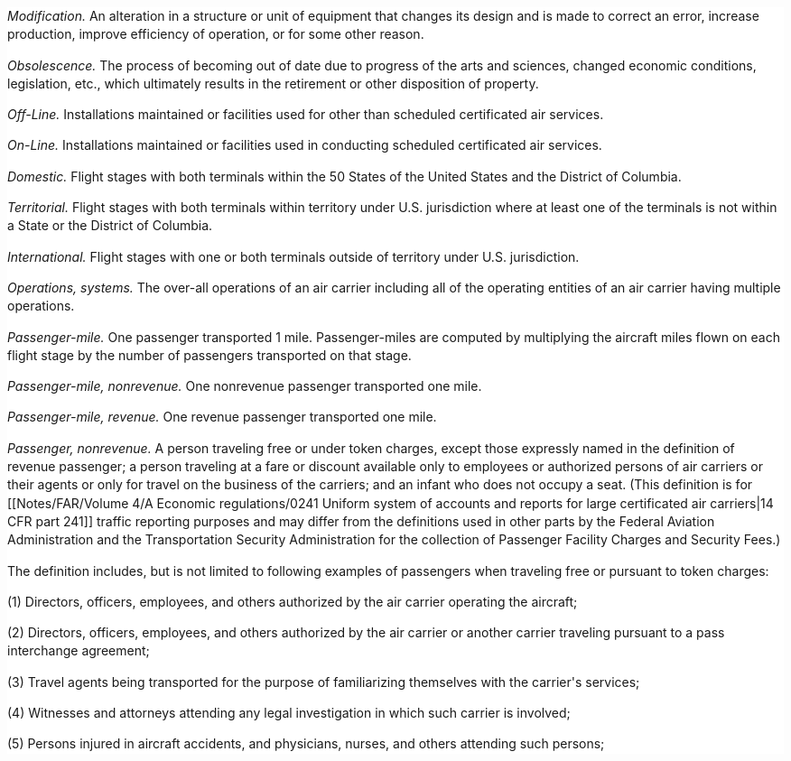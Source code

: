 *Modification.* An alteration in a structure or unit of equipment that changes its design and is made to correct an error, increase production, improve efficiency of operation, or for some other reason.

*Obsolescence.* The process of becoming out of date due to progress of the arts and sciences, changed economic conditions, legislation, etc., which ultimately results in the retirement or other disposition of property.

*Off-Line.* Installations maintained or facilities used for other than scheduled certificated air services.

*On-Line.* Installations maintained or facilities used in conducting scheduled certificated air services.

*Domestic.* Flight stages with both terminals within the 50 States of the United States and the District of Columbia.

*Territorial.* Flight stages with both terminals within territory under U.S. jurisdiction where at least one of the terminals is not within a State or the District of Columbia.

*International.* Flight stages with one or both terminals outside of territory under U.S. jurisdiction.

*Operations, systems.* The over-all operations of an air carrier including all of the operating entities of an air carrier having multiple operations.

*Passenger-mile.* One passenger transported 1 mile. Passenger-miles are computed by multiplying the aircraft miles flown on each flight stage by the number of passengers transported on that stage.

*Passenger-mile, nonrevenue.* One nonrevenue passenger transported one mile.

*Passenger-mile, revenue.* One revenue passenger transported one mile.

*Passenger, nonrevenue.* A person traveling free or under token charges, except those expressly named in the definition of revenue passenger; a person traveling at a fare or discount available only to employees or authorized persons of air carriers or their agents or only for travel on the business of the carriers; and an infant who does not occupy a seat. (This definition is for [[Notes/FAR/Volume 4/A Economic regulations/0241 Uniform system of accounts and reports for large certificated air carriers\|14 CFR part 241]] traffic reporting purposes and may differ from the definitions used in other parts by the Federal Aviation Administration and the Transportation Security Administration for the collection of Passenger Facility Charges and Security Fees.)

The definition includes, but is not limited to following examples of passengers when traveling free or pursuant to token charges:

\(1\) Directors, officers, employees, and others authorized by the air carrier operating the aircraft;

\(2\) Directors, officers, employees, and others authorized by the air carrier or another carrier traveling pursuant to a pass interchange agreement;

\(3\) Travel agents being transported for the purpose of familiarizing themselves with the carrier's services;

\(4\) Witnesses and attorneys attending any legal investigation in which such carrier is involved;

\(5\) Persons injured in aircraft accidents, and physicians, nurses, and others attending such persons;
